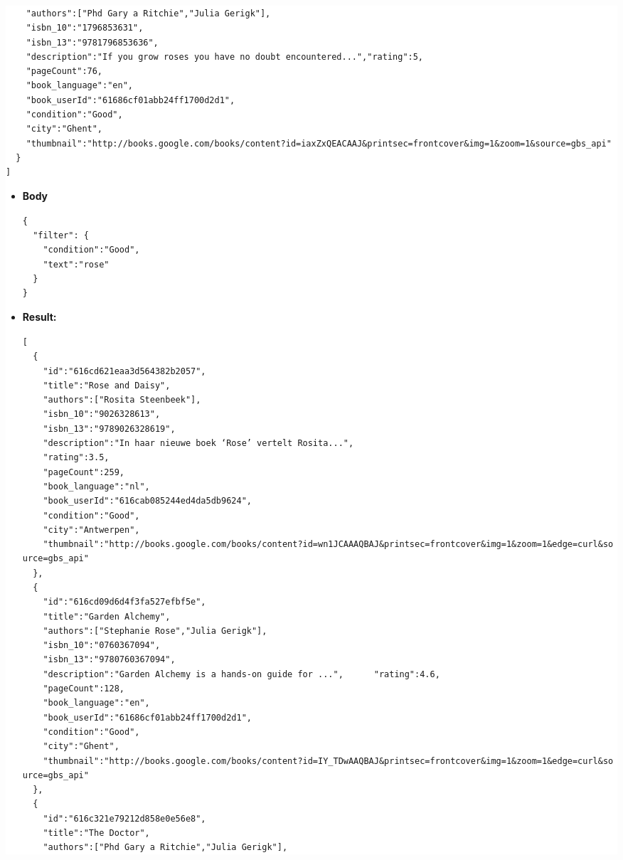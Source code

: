   ```
      "authors":["Phd Gary a Ritchie","Julia Gerigk"],
      "isbn_10":"1796853631",
      "isbn_13":"9781796853636",
      "description":"If you grow roses you have no doubt encountered...","rating":5,
      "pageCount":76,
      "book_language":"en",
      "book_userId":"61686cf01abb24ff1700d2d1",
      "condition":"Good",
      "city":"Ghent",
      "thumbnail":"http://books.google.com/books/content?id=iaxZxQEACAAJ&printsec=frontcover&img=1&zoom=1&source=gbs_api"
    }
  ]
  ```

- **Body**

  ```
  {
    "filter": {
      "condition":"Good",
      "text":"rose"
    }
  }
  ```

- **Result:**

  ```
  [
    {
      "id":"616cd621eaa3d564382b2057",
      "title":"Rose and Daisy",
      "authors":["Rosita Steenbeek"],
      "isbn_10":"9026328613",
      "isbn_13":"9789026328619",
      "description":"In haar nieuwe boek ‘Rose’ vertelt Rosita...",
      "rating":3.5,
      "pageCount":259,
      "book_language":"nl",
      "book_userId":"616cab085244ed4da5db9624",
      "condition":"Good",
      "city":"Antwerpen",
      "thumbnail":"http://books.google.com/books/content?id=wn1JCAAAQBAJ&printsec=frontcover&img=1&zoom=1&edge=curl&source=gbs_api"
    },
    {
      "id":"616cd09d6d4f3fa527efbf5e",
      "title":"Garden Alchemy",
      "authors":["Stephanie Rose","Julia Gerigk"],
      "isbn_10":"0760367094",
      "isbn_13":"9780760367094",
      "description":"Garden Alchemy is a hands-on guide for ...",      "rating":4.6,
      "pageCount":128,
      "book_language":"en",
      "book_userId":"61686cf01abb24ff1700d2d1",
      "condition":"Good",
      "city":"Ghent",
      "thumbnail":"http://books.google.com/books/content?id=IY_TDwAAQBAJ&printsec=frontcover&img=1&zoom=1&edge=curl&source=gbs_api"
    },
    {
      "id":"616c321e79212d858e0e56e8",
      "title":"The Doctor",
      "authors":["Phd Gary a Ritchie","Julia Gerigk"],
  ```